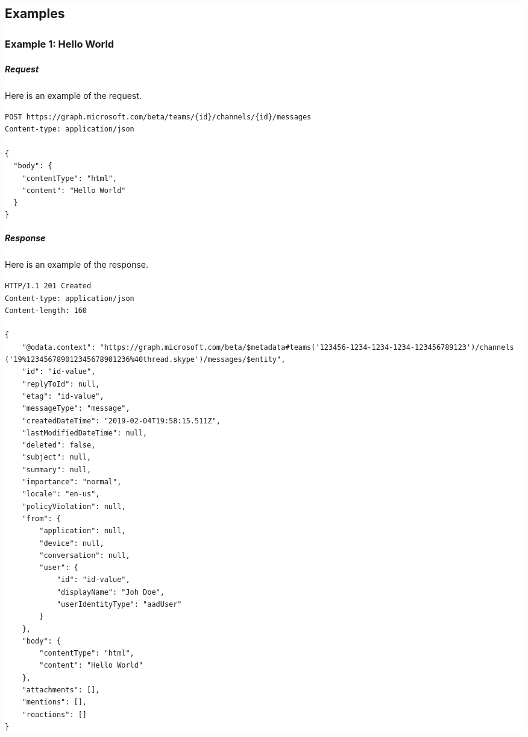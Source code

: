 ## Examples 

### Example 1: Hello World

##### Request
Here is an example of the request.

```http
POST https://graph.microsoft.com/beta/teams/{id}/channels/{id}/messages
Content-type: application/json

{
  "body": {
    "contentType": "html",
    "content": "Hello World"
  }
}
```

##### Response

Here is an example of the response.

```http
HTTP/1.1 201 Created
Content-type: application/json
Content-length: 160

{
    "@odata.context": "https://graph.microsoft.com/beta/$metadata#teams('123456-1234-1234-1234-123456789123')/channels('19%123456789012345678901236%40thread.skype')/messages/$entity",
    "id": "id-value",
    "replyToId": null,
    "etag": "id-value",
    "messageType": "message",
    "createdDateTime": "2019-02-04T19:58:15.511Z",
    "lastModifiedDateTime": null,
    "deleted": false,
    "subject": null,
    "summary": null,
    "importance": "normal",
    "locale": "en-us",
    "policyViolation": null,
    "from": {
        "application": null,
        "device": null,
        "conversation": null,
        "user": {
            "id": "id-value",
            "displayName": "Joh Doe",
            "userIdentityType": "aadUser"
        }
    },
    "body": {
        "contentType": "html",
        "content": "Hello World"
    },
    "attachments": [],
    "mentions": [],
    "reactions": []
}
```
